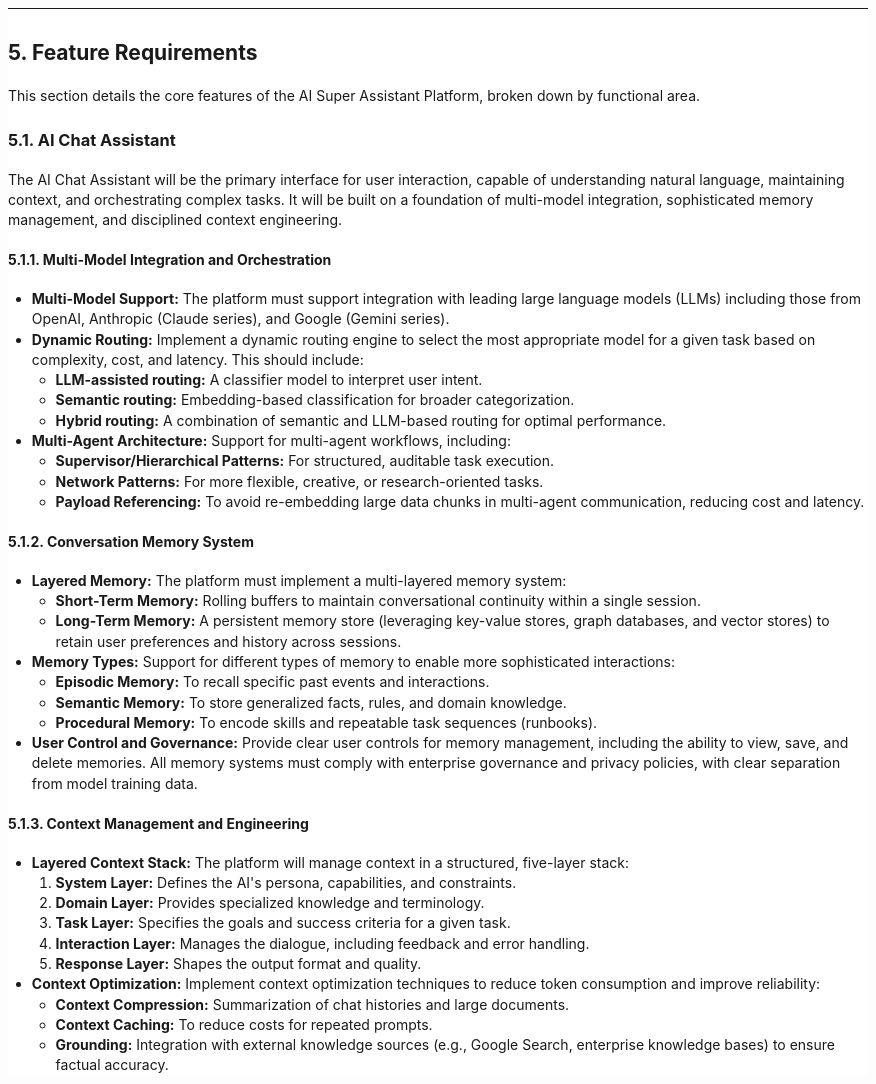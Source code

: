 
---

## 5. Feature Requirements

This section details the core features of the AI Super Assistant Platform, broken down by functional area.

### 5.1. AI Chat Assistant

The AI Chat Assistant will be the primary interface for user interaction, capable of understanding natural language, maintaining context, and orchestrating complex tasks. It will be built on a foundation of multi-model integration, sophisticated memory management, and disciplined context engineering.

#### 5.1.1. Multi-Model Integration and Orchestration
*   **Multi-Model Support:** The platform must support integration with leading large language models (LLMs) including those from OpenAI, Anthropic (Claude series), and Google (Gemini series).
*   **Dynamic Routing:** Implement a dynamic routing engine to select the most appropriate model for a given task based on complexity, cost, and latency. This should include:
    *   **LLM-assisted routing:** A classifier model to interpret user intent.
    *   **Semantic routing:** Embedding-based classification for broader categorization.
    *   **Hybrid routing:** A combination of semantic and LLM-based routing for optimal performance.
*   **Multi-Agent Architecture:** Support for multi-agent workflows, including:
    *   **Supervisor/Hierarchical Patterns:** For structured, auditable task execution.
    *   **Network Patterns:** For more flexible, creative, or research-oriented tasks.
    *   **Payload Referencing:** To avoid re-embedding large data chunks in multi-agent communication, reducing cost and latency.

#### 5.1.2. Conversation Memory System
*   **Layered Memory:** The platform must implement a multi-layered memory system:
    *   **Short-Term Memory:** Rolling buffers to maintain conversational continuity within a single session.
    *   **Long-Term Memory:** A persistent memory store (leveraging key-value stores, graph databases, and vector stores) to retain user preferences and history across sessions.
*   **Memory Types:** Support for different types of memory to enable more sophisticated interactions:
    *   **Episodic Memory:** To recall specific past events and interactions.
    *   **Semantic Memory:** To store generalized facts, rules, and domain knowledge.
    *   **Procedural Memory:** To encode skills and repeatable task sequences (runbooks).
*   **User Control and Governance:** Provide clear user controls for memory management, including the ability to view, save, and delete memories. All memory systems must comply with enterprise governance and privacy policies, with clear separation from model training data.

#### 5.1.3. Context Management and Engineering
*   **Layered Context Stack:** The platform will manage context in a structured, five-layer stack:
    1.  **System Layer:** Defines the AI's persona, capabilities, and constraints.
    2.  **Domain Layer:** Provides specialized knowledge and terminology.
    3.  **Task Layer:** Specifies the goals and success criteria for a given task.
    4.  **Interaction Layer:** Manages the dialogue, including feedback and error handling.
    5.  **Response Layer:** Shapes the output format and quality.
*   **Context Optimization:** Implement context optimization techniques to reduce token consumption and improve reliability:
    *   **Context Compression:** Summarization of chat histories and large documents.
    *   **Context Caching:** To reduce costs for repeated prompts.
    *   **Grounding:** Integration with external knowledge sources (e.g., Google Search, enterprise knowledge bases) to ensure factual accuracy.
